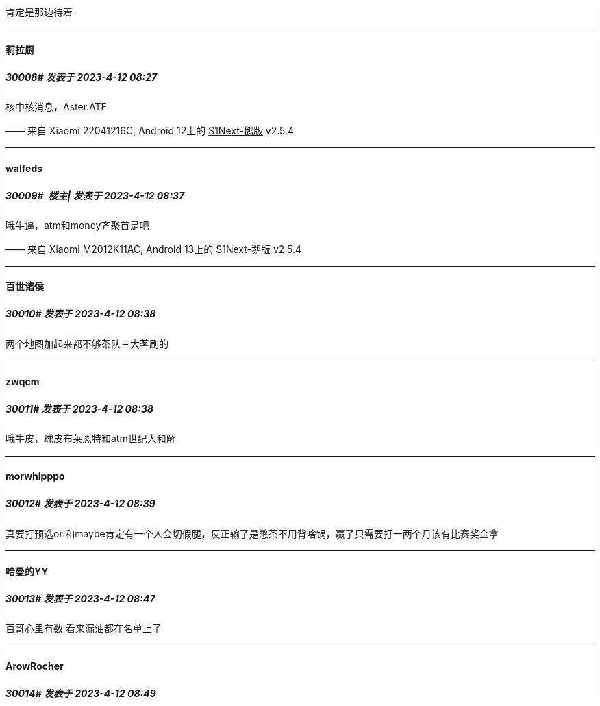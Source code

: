 肯定是那边待着

*****

####  莉拉厨  
##### 30008#       发表于 2023-4-12 08:27

核中核消息，Aster.ATF

—— 来自 Xiaomi 22041216C, Android 12上的 [S1Next-鹅版](https://github.com/ykrank/S1-Next/releases) v2.5.4


*****

####  walfeds  
##### 30009#         楼主| 发表于 2023-4-12 08:37

哦牛逼，atm和money齐聚首是吧

—— 来自 Xiaomi M2012K11AC, Android 13上的 [S1Next-鹅版](https://github.com/ykrank/S1-Next/releases) v2.5.4

*****

####  百世诸侯  
##### 30010#       发表于 2023-4-12 08:38

两个地图加起来都不够茶队三大茖刷的

*****

####  zwqcm  
##### 30011#       发表于 2023-4-12 08:38

哦牛皮，球皮布莱恩特和atm世纪大和解

*****

####  morwhipppo  
##### 30012#       发表于 2023-4-12 08:39

真要打预选ori和maybe肯定有一个人会切假腿，反正输了是憋茶不用背啥锅，赢了只需要打一两个月该有比赛奖金拿


*****

####  哈曼的YY  
##### 30013#       发表于 2023-4-12 08:47

百哥心里有数 看来漏油都在名单上了

*****

####  ArowRocher  
##### 30014#       发表于 2023-4-12 08:49
